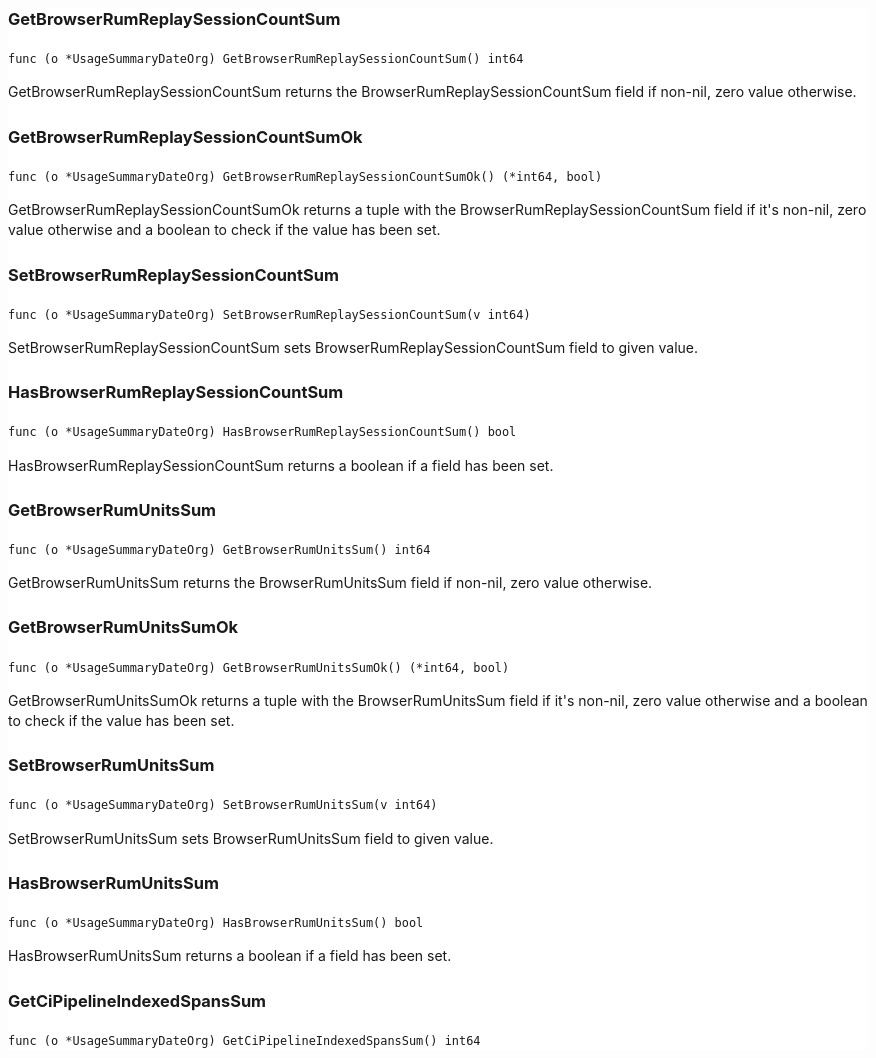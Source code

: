 ### GetBrowserRumReplaySessionCountSum

`func (o *UsageSummaryDateOrg) GetBrowserRumReplaySessionCountSum() int64`

GetBrowserRumReplaySessionCountSum returns the BrowserRumReplaySessionCountSum field if non-nil, zero value otherwise.

### GetBrowserRumReplaySessionCountSumOk

`func (o *UsageSummaryDateOrg) GetBrowserRumReplaySessionCountSumOk() (*int64, bool)`

GetBrowserRumReplaySessionCountSumOk returns a tuple with the BrowserRumReplaySessionCountSum field if it's non-nil, zero value otherwise
and a boolean to check if the value has been set.

### SetBrowserRumReplaySessionCountSum

`func (o *UsageSummaryDateOrg) SetBrowserRumReplaySessionCountSum(v int64)`

SetBrowserRumReplaySessionCountSum sets BrowserRumReplaySessionCountSum field to given value.

### HasBrowserRumReplaySessionCountSum

`func (o *UsageSummaryDateOrg) HasBrowserRumReplaySessionCountSum() bool`

HasBrowserRumReplaySessionCountSum returns a boolean if a field has been set.

### GetBrowserRumUnitsSum

`func (o *UsageSummaryDateOrg) GetBrowserRumUnitsSum() int64`

GetBrowserRumUnitsSum returns the BrowserRumUnitsSum field if non-nil, zero value otherwise.

### GetBrowserRumUnitsSumOk

`func (o *UsageSummaryDateOrg) GetBrowserRumUnitsSumOk() (*int64, bool)`

GetBrowserRumUnitsSumOk returns a tuple with the BrowserRumUnitsSum field if it's non-nil, zero value otherwise
and a boolean to check if the value has been set.

### SetBrowserRumUnitsSum

`func (o *UsageSummaryDateOrg) SetBrowserRumUnitsSum(v int64)`

SetBrowserRumUnitsSum sets BrowserRumUnitsSum field to given value.

### HasBrowserRumUnitsSum

`func (o *UsageSummaryDateOrg) HasBrowserRumUnitsSum() bool`

HasBrowserRumUnitsSum returns a boolean if a field has been set.

### GetCiPipelineIndexedSpansSum

`func (o *UsageSummaryDateOrg) GetCiPipelineIndexedSpansSum() int64`
